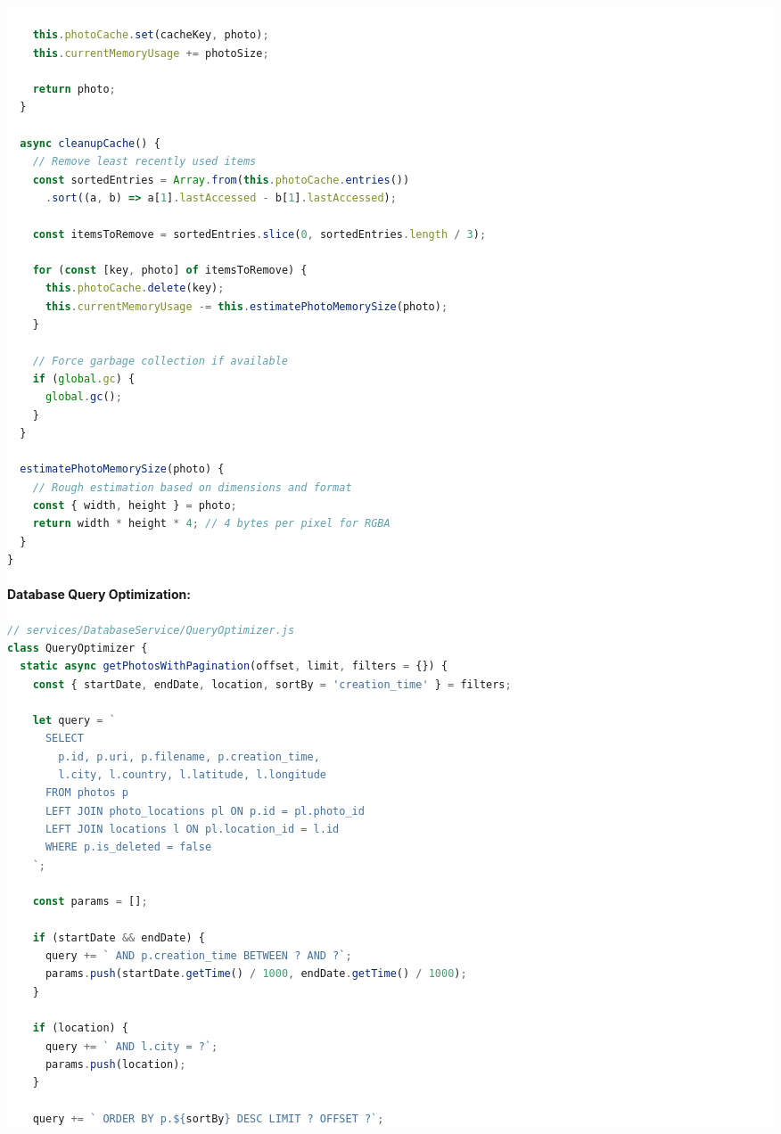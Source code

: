 ```javascript
    
    this.photoCache.set(cacheKey, photo);
    this.currentMemoryUsage += photoSize;
    
    return photo;
  }
  
  async cleanupCache() {
    // Remove least recently used items
    const sortedEntries = Array.from(this.photoCache.entries())
      .sort((a, b) => a[1].lastAccessed - b[1].lastAccessed);
    
    const itemsToRemove = sortedEntries.slice(0, sortedEntries.length / 3);
    
    for (const [key, photo] of itemsToRemove) {
      this.photoCache.delete(key);
      this.currentMemoryUsage -= this.estimatePhotoMemorySize(photo);
    }
    
    // Force garbage collection if available
    if (global.gc) {
      global.gc();
    }
  }
  
  estimatePhotoMemorySize(photo) {
    // Rough estimation based on dimensions and format
    const { width, height } = photo;
    return width * height * 4; // 4 bytes per pixel for RGBA
  }
}
```

#### Database Query Optimization:
```javascript
// services/DatabaseService/QueryOptimizer.js
class QueryOptimizer {
  static async getPhotosWithPagination(offset, limit, filters = {}) {
    const { startDate, endDate, location, sortBy = 'creation_time' } = filters;
    
    let query = `
      SELECT 
        p.id, p.uri, p.filename, p.creation_time,
        l.city, l.country, l.latitude, l.longitude
      FROM photos p
      LEFT JOIN photo_locations pl ON p.id = pl.photo_id
      LEFT JOIN locations l ON pl.location_id = l.id
      WHERE p.is_deleted = false
    `;
    
    const params = [];
    
    if (startDate && endDate) {
      query += ` AND p.creation_time BETWEEN ? AND ?`;
      params.push(startDate.getTime() / 1000, endDate.getTime() / 1000);
    }
    
    if (location) {
      query += ` AND l.city = ?`;
      params.push(location);
    }
    
    query += ` ORDER BY p.${sortBy} DESC LIMIT ? OFFSET ?`;
```